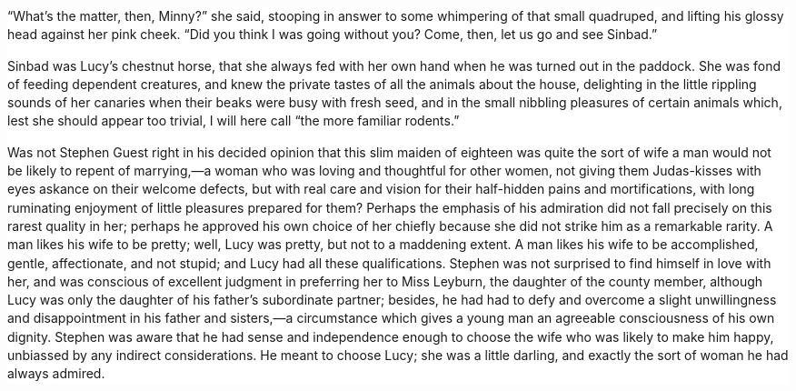   “What’s the matter, then, Minny?” she said, stooping in answer to some whimpering of that small quadruped, and lifting his glossy head against her pink cheek. “Did you think I was going without you? Come, then, let us go and see Sinbad.” 

  Sinbad was Lucy’s chestnut horse, that she always fed with her own hand when he was turned out in the paddock. She was fond of feeding dependent creatures, and knew the private tastes of all the animals about the house, delighting in the little rippling sounds of her canaries when their beaks were busy with fresh seed, and in the small nibbling pleasures of certain animals which, lest she should appear too trivial, I will here call “the more familiar rodents.” 

  Was not Stephen Guest right in his decided opinion that this slim maiden of eighteen was quite the sort of wife a man would not be likely to repent of marrying,—a woman who was loving and thoughtful for other women, not giving them Judas-kisses with eyes askance on their welcome defects, but with real care and vision for their half-hidden pains and mortifications, with long ruminating enjoyment of little pleasures prepared for them? Perhaps the emphasis of his admiration did not fall precisely on this rarest quality in her; perhaps he approved his own choice of her chiefly because she did not strike him as a remarkable rarity. A man likes his wife to be pretty; well, Lucy was pretty, but not to a maddening extent. A man likes his wife to be accomplished, gentle, affectionate, and not stupid; and Lucy had all these qualifications. Stephen was not surprised to find himself in love with her, and was conscious of excellent judgment in preferring her to Miss Leyburn, the daughter of the county member, although Lucy was only the daughter of his father’s subordinate partner; besides, he had had to defy and overcome a slight unwillingness and disappointment in his father and sisters,—a circumstance which gives a young man an agreeable consciousness of his own dignity. Stephen was aware that he had sense and independence enough to choose the wife who was likely to make him happy, unbiassed by any indirect considerations. He meant to choose Lucy; she was a little darling, and exactly the sort of woman he had always admired. 

  